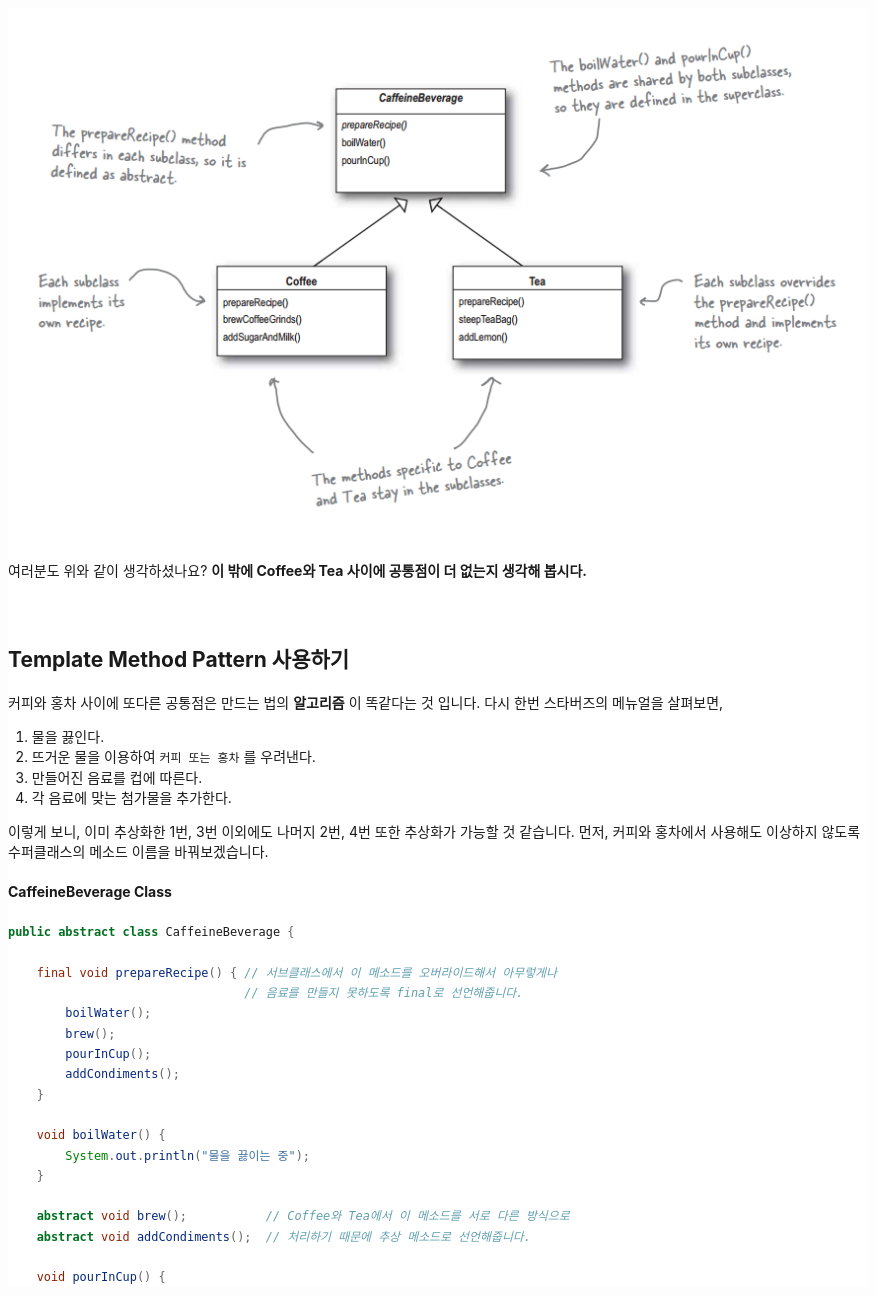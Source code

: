 <img src="./resources/template-method-pattern-001.png">

여러분도 위와 같이 생각하셨나요? **이 밖에 Coffee와 Tea 사이에 공통점이 더 없는지 생각해 봅시다.**

<br/>

## Template Method Pattern 사용하기

커피와 홍차 사이에 또다른 공통점은 만드는 법의 **알고리즘** 이 똑같다는 것 입니다. 다시 한번 스타버즈의 메뉴얼을 살펴보면,

1. 물을 끓인다.
2. 뜨거운 물을 이용하여 `커피 또는 홍차` 를 우려낸다.
3. 만들어진 음료를 컵에 따른다.
4. 각 음료에 맞는 첨가물을 추가한다.

이렇게 보니, 이미 추상화한 1번, 3번 이외에도 나머지 2번, 4번 또한 추상화가 가능할 것 같습니다. 먼저, 커피와 홍차에서 사용해도 이상하지 않도록 수퍼클래스의 메소드 이름을 바꿔보겠습니다.

#### CaffeineBeverage Class

```java
public abstract class CaffeineBeverage {
	
    final void prepareRecipe() { // 서브클래스에서 이 메소드를 오버라이드해서 아무렇게나 
                                 // 음료를 만들지 못하도록 final로 선언해줍니다.
        boilWater();
        brew(); 
        pourInCup();
        addCondiments();
    }
    
    void boilWater() {
        System.out.println("물을 끓이는 중");
    }
    
    abstract void brew();           // Coffee와 Tea에서 이 메소드를 서로 다른 방식으로 
    abstract void addCondiments();  // 처리하기 때문에 추상 메소드로 선언해줍니다.
    
    void pourInCup() {
```